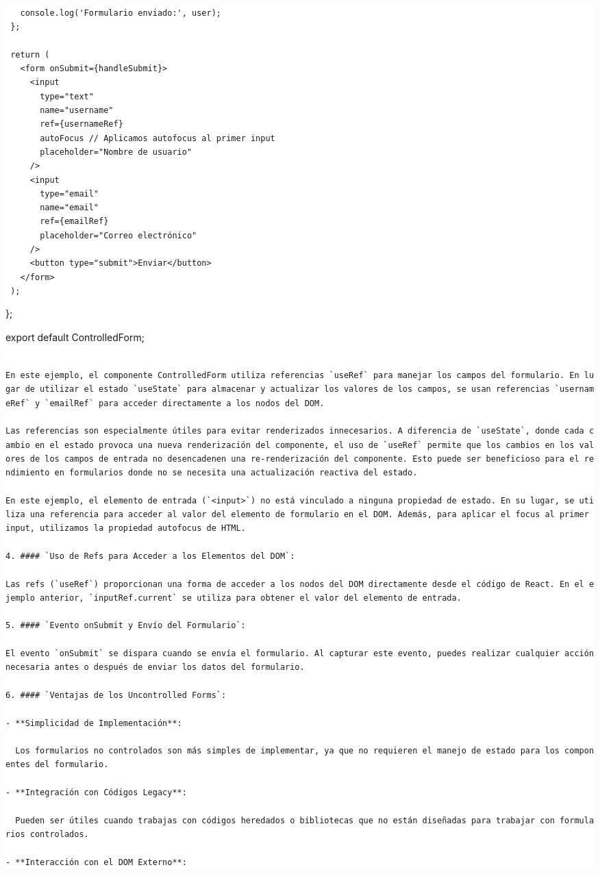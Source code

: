        console.log('Formulario enviado:', user);
     };
   
     return (
       <form onSubmit={handleSubmit}>
         <input
           type="text"
           name="username"
           ref={usernameRef}
           autoFocus // Aplicamos autofocus al primer input
           placeholder="Nombre de usuario"
         />
         <input
           type="email"
           name="email"
           ref={emailRef}
           placeholder="Correo electrónico"
         />
         <button type="submit">Enviar</button>
       </form>
     );
   };
   
   export default ControlledForm;
   ```

   En este ejemplo, el componente ControlledForm utiliza referencias `useRef` para manejar los campos del formulario. En lugar de utilizar el estado `useState` para almacenar y actualizar los valores de los campos, se usan referencias `usernameRef` y `emailRef` para acceder directamente a los nodos del DOM.

   Las referencias son especialmente útiles para evitar renderizados innecesarios. A diferencia de `useState`, donde cada cambio en el estado provoca una nueva renderización del componente, el uso de `useRef` permite que los cambios en los valores de los campos de entrada no desencadenen una re-renderización del componente. Esto puede ser beneficioso para el rendimiento en formularios donde no se necesita una actualización reactiva del estado.

   En este ejemplo, el elemento de entrada (`<input>`) no está vinculado a ninguna propiedad de estado. En su lugar, se utiliza una referencia para acceder al valor del elemento de formulario en el DOM. Además, para aplicar el focus al primer input, utilizamos la propiedad autofocus de HTML.

4. #### `Uso de Refs para Acceder a los Elementos del DOM`:

   Las refs (`useRef`) proporcionan una forma de acceder a los nodos del DOM directamente desde el código de React. En el ejemplo anterior, `inputRef.current` se utiliza para obtener el valor del elemento de entrada.

5. #### `Evento onSubmit y Envío del Formulario`:

   El evento `onSubmit` se dispara cuando se envía el formulario. Al capturar este evento, puedes realizar cualquier acción necesaria antes o después de enviar los datos del formulario.

6. #### `Ventajas de los Uncontrolled Forms`:

   - **Simplicidad de Implementación**:

     Los formularios no controlados son más simples de implementar, ya que no requieren el manejo de estado para los componentes del formulario.

   - **Integración con Códigos Legacy**:

     Pueden ser útiles cuando trabajas con códigos heredados o bibliotecas que no están diseñadas para trabajar con formularios controlados.

   - **Interacción con el DOM Externo**:
   ```